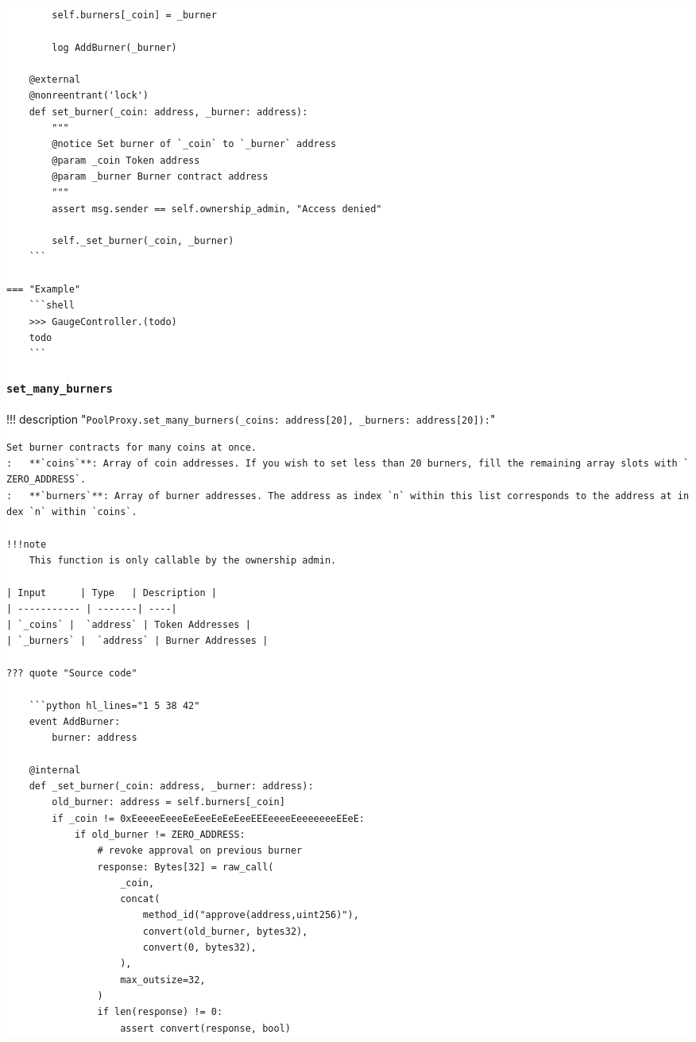             self.burners[_coin] = _burner

            log AddBurner(_burner)

        @external
        @nonreentrant('lock')
        def set_burner(_coin: address, _burner: address):
            """
            @notice Set burner of `_coin` to `_burner` address
            @param _coin Token address
            @param _burner Burner contract address
            """
            assert msg.sender == self.ownership_admin, "Access denied"

            self._set_burner(_coin, _burner)
        ```

    === "Example"
        ```shell
        >>> GaugeController.(todo)
        todo
        ```


### `set_many_burners`
!!! description "`PoolProxy.set_many_burners(_coins: address[20], _burners: address[20]):`"

    Set burner contracts for many coins at once.  
    :   **`coins`**: Array of coin addresses. If you wish to set less than 20 burners, fill the remaining array slots with `ZERO_ADDRESS`.  
    :   **`burners`**: Array of burner addresses. The address as index `n` within this list corresponds to the address at index `n` within `coins`.  
    
    !!!note 
        This function is only callable by the ownership admin.

    | Input      | Type   | Description |
    | ----------- | -------| ----|
    | `_coins` |  `address` | Token Addresses |
    | `_burners` |  `address` | Burner Addresses |

    ??? quote "Source code"

        ```python hl_lines="1 5 38 42"
        event AddBurner:
            burner: address

        @internal
        def _set_burner(_coin: address, _burner: address):
            old_burner: address = self.burners[_coin]
            if _coin != 0xEeeeeEeeeEeEeeEeEeEeeEEEeeeeEeeeeeeeEEeE:
                if old_burner != ZERO_ADDRESS:
                    # revoke approval on previous burner
                    response: Bytes[32] = raw_call(
                        _coin,
                        concat(
                            method_id("approve(address,uint256)"),
                            convert(old_burner, bytes32),
                            convert(0, bytes32),
                        ),
                        max_outsize=32,
                    )
                    if len(response) != 0:
                        assert convert(response, bool)
